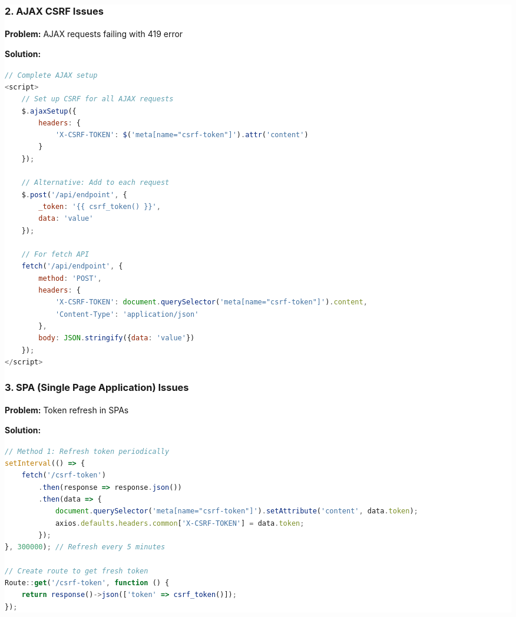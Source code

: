 ### 2. **AJAX CSRF Issues**

**Problem:** AJAX requests failing with 419 error

**Solution:**
```javascript
// Complete AJAX setup
<script>
    // Set up CSRF for all AJAX requests
    $.ajaxSetup({
        headers: {
            'X-CSRF-TOKEN': $('meta[name="csrf-token"]').attr('content')
        }
    });

    // Alternative: Add to each request
    $.post('/api/endpoint', {
        _token: '{{ csrf_token() }}',
        data: 'value'
    });

    // For fetch API
    fetch('/api/endpoint', {
        method: 'POST',
        headers: {
            'X-CSRF-TOKEN': document.querySelector('meta[name="csrf-token"]').content,
            'Content-Type': 'application/json'
        },
        body: JSON.stringify({data: 'value'})
    });
</script>
```

### 3. **SPA (Single Page Application) Issues**

**Problem:** Token refresh in SPAs

**Solution:**
```javascript
// Method 1: Refresh token periodically
setInterval(() => {
    fetch('/csrf-token')
        .then(response => response.json())
        .then(data => {
            document.querySelector('meta[name="csrf-token"]').setAttribute('content', data.token);
            axios.defaults.headers.common['X-CSRF-TOKEN'] = data.token;
        });
}, 300000); // Refresh every 5 minutes

// Create route to get fresh token
Route::get('/csrf-token', function () {
    return response()->json(['token' => csrf_token()]);
});
```
